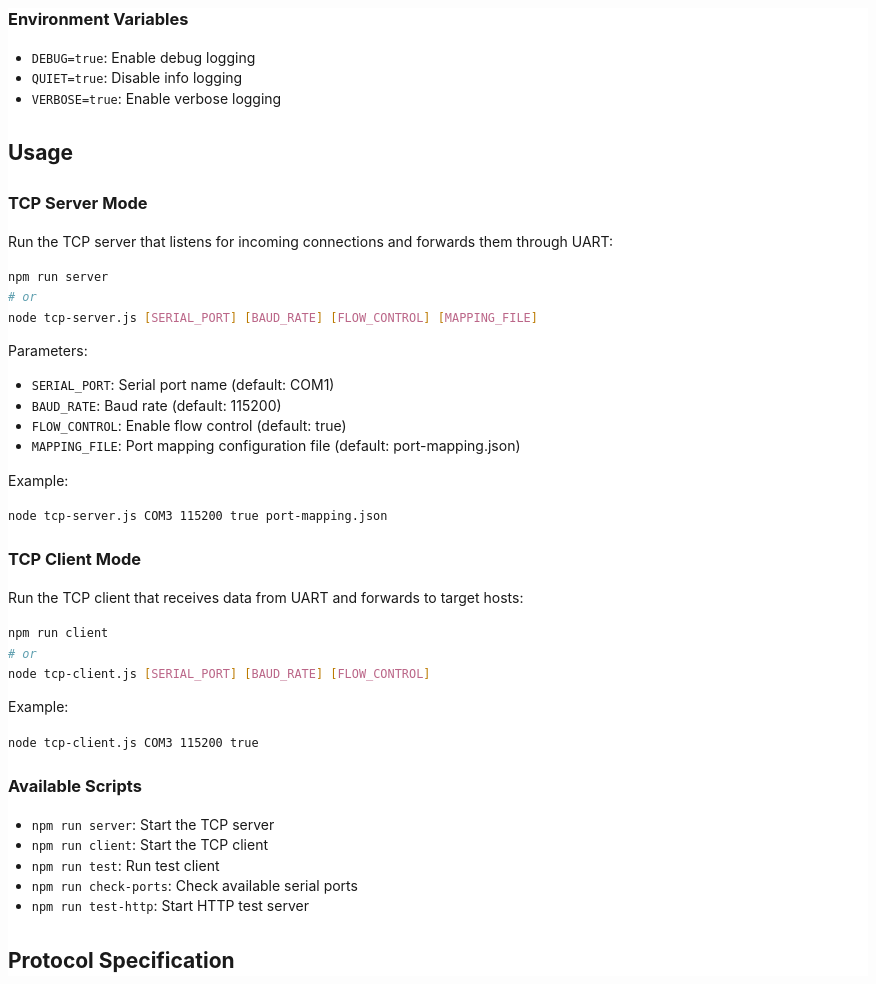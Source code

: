 ### Environment Variables

- `DEBUG=true`: Enable debug logging
- `QUIET=true`: Disable info logging
- `VERBOSE=true`: Enable verbose logging

## Usage

### TCP Server Mode

Run the TCP server that listens for incoming connections and forwards them through UART:

```bash
npm run server
# or
node tcp-server.js [SERIAL_PORT] [BAUD_RATE] [FLOW_CONTROL] [MAPPING_FILE]
```

Parameters:
- `SERIAL_PORT`: Serial port name (default: COM1)
- `BAUD_RATE`: Baud rate (default: 115200)
- `FLOW_CONTROL`: Enable flow control (default: true)
- `MAPPING_FILE`: Port mapping configuration file (default: port-mapping.json)

Example:
```bash
node tcp-server.js COM3 115200 true port-mapping.json
```

### TCP Client Mode

Run the TCP client that receives data from UART and forwards to target hosts:

```bash
npm run client
# or
node tcp-client.js [SERIAL_PORT] [BAUD_RATE] [FLOW_CONTROL]
```

Example:
```bash
node tcp-client.js COM3 115200 true
```

### Available Scripts

- `npm run server`: Start the TCP server
- `npm run client`: Start the TCP client
- `npm run test`: Run test client
- `npm run check-ports`: Check available serial ports
- `npm run test-http`: Start HTTP test server

## Protocol Specification
